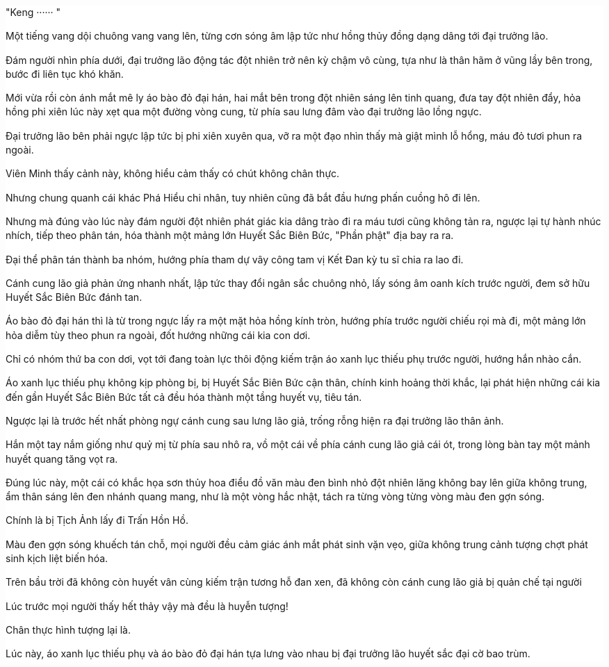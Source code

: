 "Keng ······ "

Một tiếng vang dội chuông vang vang lên, từng cơn sóng âm lập tức như hồng thủy đồng dạng dâng tới đại trưởng lão.

Đám người nhìn phía dưới, đại trưởng lão động tác đột nhiên trở nên kỳ chậm vô cùng, tựa như là thân hãm ở vũng lầy bên trong, bước đi liên tục khó khăn.

Mới vừa rồi còn ánh mắt mê ly áo bào đỏ đại hán, hai mắt bên trong đột nhiên sáng lên tinh quang, đưa tay đột nhiên đẩy, hỏa hồng phi xiên lúc này xẹt qua một đường vòng cung, từ phía sau lưng đâm vào đại trưởng lão lồng ngực.

Đại trưởng lão bên phải ngực lập tức bị phi xiên xuyên qua, vỡ ra một đạo nhìn thấy mà giật mình lỗ hổng, máu đỏ tươi phun ra ngoài.

Viên Minh thấy cảnh này, không hiểu cảm thấy có chút không chân thực.

Nhưng chung quanh cái khác Phá Hiểu chi nhân, tuy nhiên cũng đã bắt đầu hưng phấn cuồng hô đi lên.

Nhưng mà đúng vào lúc này đám người đột nhiên phát giác kia dâng trào đi ra máu tươi cũng không tản ra, ngược lại tự hành nhúc nhích, tiếp theo phân tán, hóa thành một mảng lớn Huyết Sắc Biên Bức, "Phần phật" địa bay ra ra.

Đại thể phân tán thành ba nhóm, hướng phía tham dự vây công tam vị Kết Đan kỳ tu sĩ chia ra lao đi.

Cánh cung lão giả phản ứng nhanh nhất, lập tức thay đổi ngân sắc chuông nhỏ, lấy sóng âm oanh kích trước người, đem sở hữu Huyết Sắc Biên Bức đánh tan.

Áo bào đỏ đại hán thì là từ trong ngực lấy ra một mặt hỏa hồng kính tròn, hướng phía trước người chiếu rọi mà đi, một mảng lớn hỏa diễm tùy theo phun ra ngoài, đốt hướng những cái kia con dơi.

Chỉ có nhóm thứ ba con dơi, vọt tới đang toàn lực thôi động kiếm trận áo xanh lục thiếu phụ trước người, hướng hắn nhào cắn.

Áo xanh lục thiếu phụ không kịp phòng bị, bị Huyết Sắc Biên Bức cận thân, chính kinh hoảng thời khắc, lại phát hiện những cái kia đến gần Huyết Sắc Biên Bức tất cả đều hóa thành một tầng huyết vụ, tiêu tán.

Ngược lại là trước hết nhất phòng ngự cánh cung sau lưng lão giả, trống rỗng hiện ra đại trưởng lão thân ảnh.

Hắn một tay nắm giống như quỷ mị từ phía sau nhô ra, vồ một cái về phía cánh cung lão giả cái ót, trong lòng bàn tay một mảnh huyết quang tăng vọt ra.

Đúng lúc này, một cái có khắc họa sơn thủy hoa điểu đồ văn màu đen bình nhỏ đột nhiên lăng không bay lên giữa không trung, ẩm thân sáng lên đen nhánh quang mang, như là một vòng hắc nhật, tách ra từng vòng từng vòng màu đen gợn sóng.

Chính là bị Tịch Ảnh lấy đi Trấn Hồn Hồ.

Màu đen gợn sóng khuếch tán chỗ, mọi người đều cảm giác ánh mắt phát sinh vặn vẹo, giữa không trung cảnh tượng chợt phát sinh kịch liệt biến hóa.

Trên bầu trời đã không còn huyết vân cùng kiếm trận tương hỗ đan xen, đã không còn cánh cung lão giả bị quản chế tại người

Lúc trước mọi người thấy hết thảy vậy mà đều là huyễn tượng!

Chân thực hình tượng lại là.

Lúc này, áo xanh lục thiếu phụ và áo bào đỏ đại hán tựa lưng vào nhau bị đại trưởng lão huyết sắc đại cờ bao trùm.
